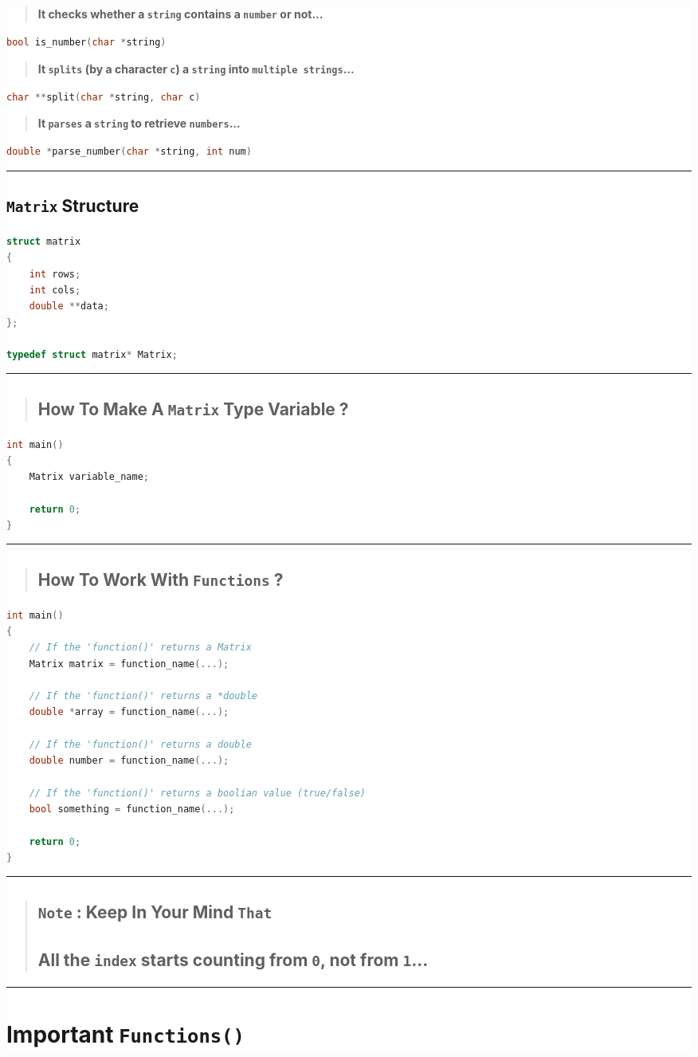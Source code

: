 >**It checks whether a `string` contains a `number` or not...**
```c
bool is_number(char *string)
```

>**It `splits` (by a character `c`) a `string` into `multiple strings`...**
```c
char **split(char *string, char c)
```
>**It `parses` a `string` to retrieve `numbers`...**
```c
double *parse_number(char *string, int num)
```
---

## **`Matrix` Structure**
```c
struct matrix
{
    int rows;
    int cols;
    double **data;
};

typedef struct matrix* Matrix;
```
---
>## **How To Make A `Matrix` Type Variable ?**

```c
int main()
{
    Matrix variable_name;

    return 0;
}
```
---
>## **How To Work With `Functions` ?**

```c
int main()
{
    // If the 'function()' returns a Matrix
    Matrix matrix = function_name(...);

    // If the 'function()' returns a *double
    double *array = function_name(...);

    // If the 'function()' returns a double
    double number = function_name(...);

    // If the 'function()' returns a boolian value (true/false)
    bool something = function_name(...);

    return 0;
}
```
---
>## `Note` : Keep In Your Mind `That`
>## All the **`index`** starts counting from **`0`**, not from **`1`**...
---
# **Important `Functions()`**
